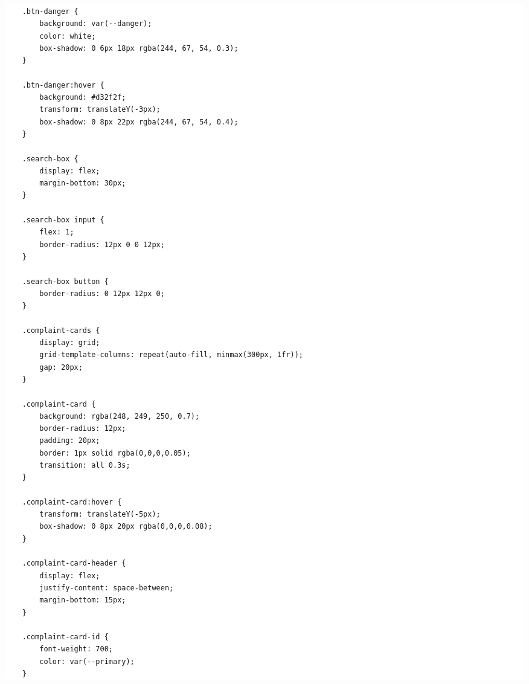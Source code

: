         .btn-danger {
            background: var(--danger);
            color: white;
            box-shadow: 0 6px 18px rgba(244, 67, 54, 0.3);
        }
        
        .btn-danger:hover {
            background: #d32f2f;
            transform: translateY(-3px);
            box-shadow: 0 8px 22px rgba(244, 67, 54, 0.4);
        }
        
        .search-box {
            display: flex;
            margin-bottom: 30px;
        }
        
        .search-box input {
            flex: 1;
            border-radius: 12px 0 0 12px;
        }
        
        .search-box button {
            border-radius: 0 12px 12px 0;
        }
        
        .complaint-cards {
            display: grid;
            grid-template-columns: repeat(auto-fill, minmax(300px, 1fr));
            gap: 20px;
        }
        
        .complaint-card {
            background: rgba(248, 249, 250, 0.7);
            border-radius: 12px;
            padding: 20px;
            border: 1px solid rgba(0,0,0,0.05);
            transition: all 0.3s;
        }
        
        .complaint-card:hover {
            transform: translateY(-5px);
            box-shadow: 0 8px 20px rgba(0,0,0,0.08);
        }
        
        .complaint-card-header {
            display: flex;
            justify-content: space-between;
            margin-bottom: 15px;
        }
        
        .complaint-card-id {
            font-weight: 700;
            color: var(--primary);
        }
        